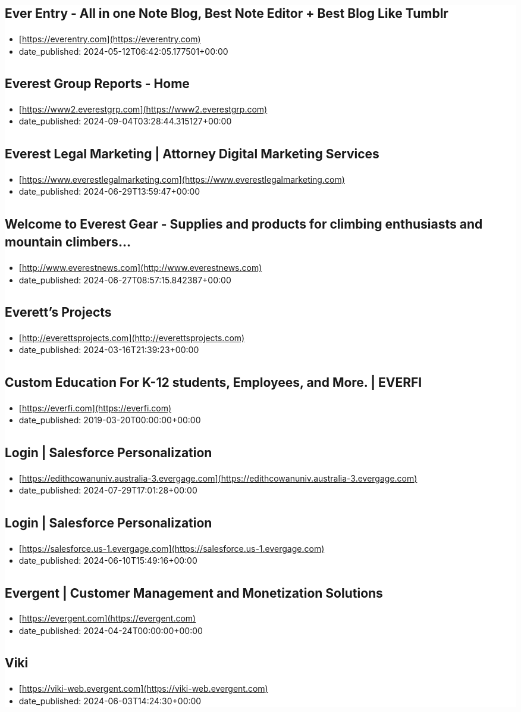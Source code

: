  ## Ever Entry - All in one Note Blog,  Best Note Editor + Best Blog Like Tumblr
 - [https://everentry.com](https://everentry.com)
 - date_published: 2024-05-12T06:42:05.177501+00:00

 ## Everest Group Reports - Home
 - [https://www2.everestgrp.com](https://www2.everestgrp.com)
 - date_published: 2024-09-04T03:28:44.315127+00:00

 ## Everest Legal Marketing | Attorney Digital Marketing Services
 - [https://www.everestlegalmarketing.com](https://www.everestlegalmarketing.com)
 - date_published: 2024-06-29T13:59:47+00:00

 ## Welcome to Everest Gear - Supplies and products for climbing enthusiasts and mountain climbers...
 - [http://www.everestnews.com](http://www.everestnews.com)
 - date_published: 2024-06-27T08:57:15.842387+00:00

 ## Everett’s Projects
 - [http://everettsprojects.com](http://everettsprojects.com)
 - date_published: 2024-03-16T21:39:23+00:00

 ## Custom Education For K-12 students, Employees, and More. | EVERFI
 - [https://everfi.com](https://everfi.com)
 - date_published: 2019-03-20T00:00:00+00:00

 ## Login | Salesforce Personalization
 - [https://edithcowanuniv.australia-3.evergage.com](https://edithcowanuniv.australia-3.evergage.com)
 - date_published: 2024-07-29T17:01:28+00:00

 ## Login | Salesforce Personalization
 - [https://salesforce.us-1.evergage.com](https://salesforce.us-1.evergage.com)
 - date_published: 2024-06-10T15:49:16+00:00

 ## Evergent | Customer Management and Monetization Solutions
 - [https://evergent.com](https://evergent.com)
 - date_published: 2024-04-24T00:00:00+00:00

 ## Viki
 - [https://viki-web.evergent.com](https://viki-web.evergent.com)
 - date_published: 2024-06-03T14:24:30+00:00
